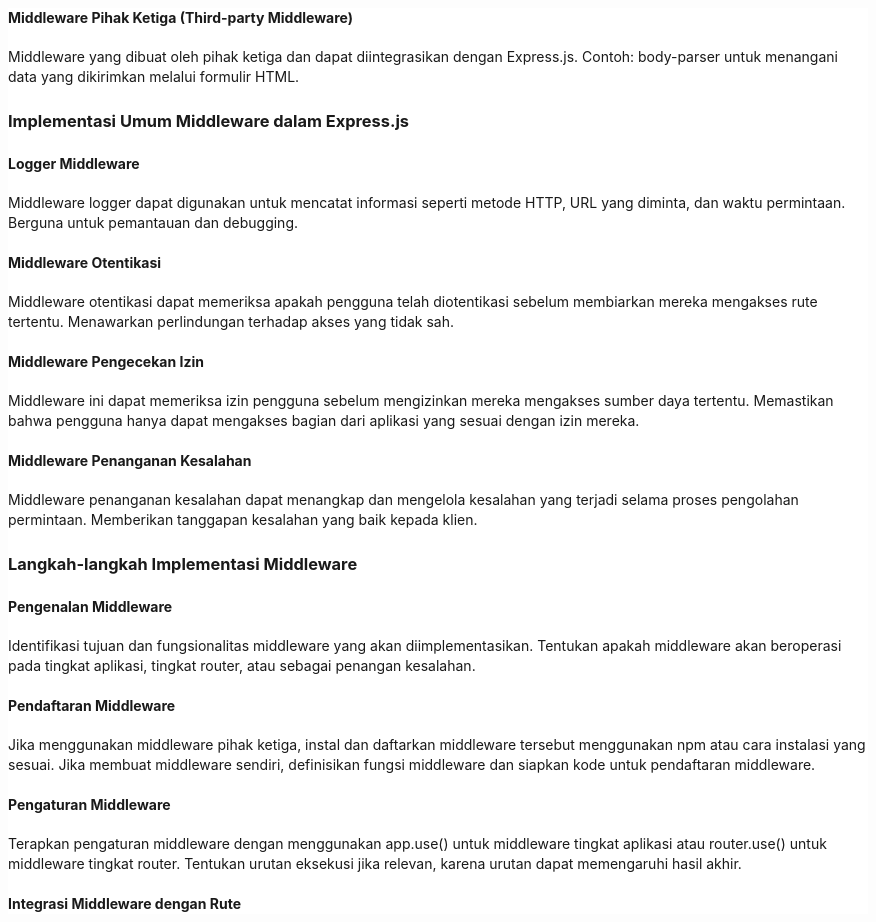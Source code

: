 #### Middleware Pihak Ketiga (Third-party Middleware)

Middleware yang dibuat oleh pihak ketiga dan dapat diintegrasikan dengan Express.js.
Contoh: body-parser untuk menangani data yang dikirimkan melalui formulir HTML.

### Implementasi Umum Middleware dalam Express.js

#### Logger Middleware

Middleware logger dapat digunakan untuk mencatat informasi seperti metode HTTP, URL yang diminta, dan waktu permintaan.
Berguna untuk pemantauan dan debugging.

#### Middleware Otentikasi

Middleware otentikasi dapat memeriksa apakah pengguna telah diotentikasi sebelum membiarkan mereka mengakses rute tertentu.
Menawarkan perlindungan terhadap akses yang tidak sah.

#### Middleware Pengecekan Izin

Middleware ini dapat memeriksa izin pengguna sebelum mengizinkan mereka mengakses sumber daya tertentu.
Memastikan bahwa pengguna hanya dapat mengakses bagian dari aplikasi yang sesuai dengan izin mereka.

#### Middleware Penanganan Kesalahan

Middleware penanganan kesalahan dapat menangkap dan mengelola kesalahan yang terjadi selama proses pengolahan permintaan.
Memberikan tanggapan kesalahan yang baik kepada klien.

### Langkah-langkah Implementasi Middleware

#### Pengenalan Middleware

Identifikasi tujuan dan fungsionalitas middleware yang akan diimplementasikan.
Tentukan apakah middleware akan beroperasi pada tingkat aplikasi, tingkat router, atau sebagai penangan kesalahan.

#### Pendaftaran Middleware

Jika menggunakan middleware pihak ketiga, instal dan daftarkan middleware tersebut menggunakan npm atau cara instalasi yang sesuai.
Jika membuat middleware sendiri, definisikan fungsi middleware dan siapkan kode untuk pendaftaran middleware.

#### Pengaturan Middleware

Terapkan pengaturan middleware dengan menggunakan app.use() untuk middleware tingkat aplikasi atau router.use() untuk middleware tingkat router.
Tentukan urutan eksekusi jika relevan, karena urutan dapat memengaruhi hasil akhir.

#### Integrasi Middleware dengan Rute
